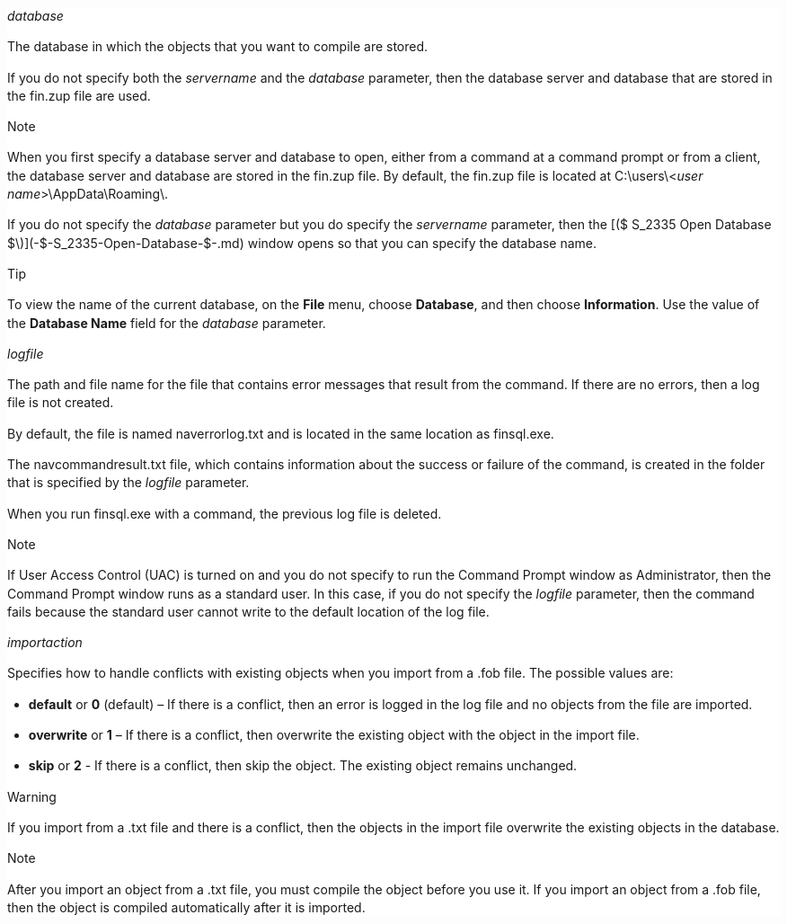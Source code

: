  *database*  
  
 The database in which the objects that you want to compile are stored.  
  
 If you do not specify both the *servername* and the *database* parameter, then the database server and database that are stored in the fin.zup file are used.  
  
> [!NOTE]  
>  When you first specify a database server and database to open, either from a command at a command prompt or from a client, the database server and database are stored in the fin.zup file. By default, the fin.zup file is located at C:\\users\\\<*user name*>\\AppData\\Roaming\\.  
  
 If you do not specify the *database* parameter but you do specify the *servername* parameter, then the [\($ S\_2335 Open Database $\)](-$-S_2335-Open-Database-$-.md) window opens so that you can specify the database name.  
  
> [!TIP]  
>  To view the name of the current database, on the **File** menu, choose **Database**, and then choose **Information**. Use the value of the **Database Name** field for the *database* parameter.  
  
 *logfile*  
  
 The path and file name for the file that contains error messages that result from the command. If there are no errors, then a log file is not created.  
  
 By default, the file is named naverrorlog.txt and is located in the same location as finsql.exe.  
  
 The navcommandresult.txt file, which contains information about the success or failure of the command, is created in the folder that is specified by the *logfile* parameter.  
  
 When you run finsql.exe with a command, the previous log file is deleted.  
  
> [!NOTE]  
>  If User Access Control \(UAC\) is turned on and you do not specify to run the Command Prompt window as Administrator, then the Command Prompt window runs as a standard user. In this case, if you do not specify the *logfile* parameter, then the command fails because the standard user cannot write to the default location of the log file.  
  
 *importaction*  
  
 Specifies how to handle conflicts with existing objects when you import from a .fob file. The possible values are:  
  
-   **default** or **0** \(default\) – If there is a conflict, then an error is logged in the log file and no objects from the file are imported.  
  
-   **overwrite** or **1** – If there is a conflict, then overwrite the existing object with the object in the import file.  
  
-   **skip** or **2** - If there is a conflict, then skip the object. The existing object remains unchanged.  
  
> [!WARNING]  
>  If you import from a .txt file and there is a conflict, then the objects in the import file overwrite the existing objects in the database.  
  
> [!NOTE]  
>  After you import an object from a .txt file, you must compile the object before you use it. If you import an object from a .fob file, then the object is compiled automatically after it is imported.  
  